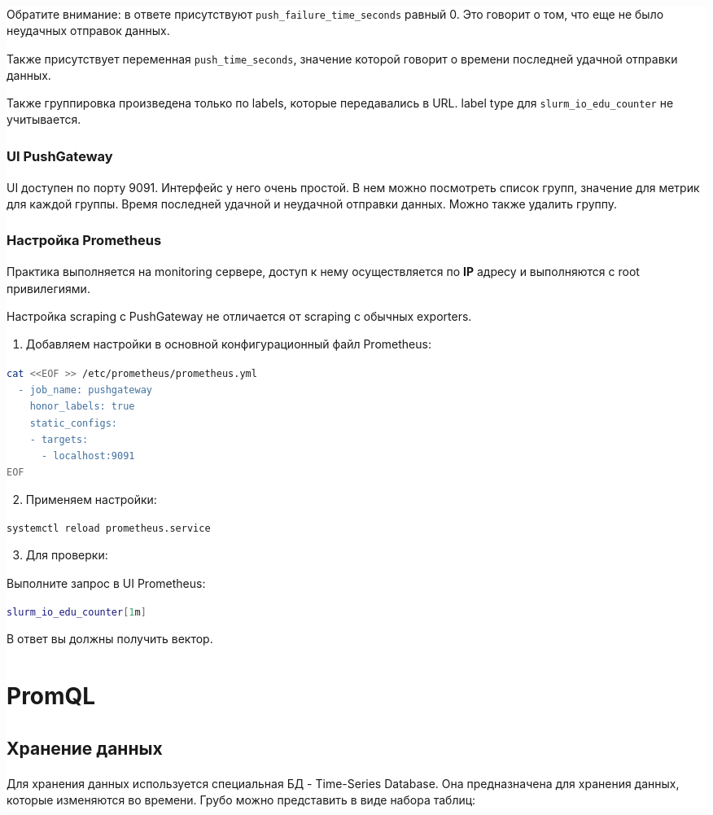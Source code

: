 Обратите внимание: в ответе присутствуют `push_failure_time_seconds` равный 0. Это говорит о том, что еще не было неудачных отправок данных.

Также присутствует переменная `push_time_seconds`, значение которой говорит о времени последней удачной отправки данных.

Также группировка произведена только по labels, которые передавались в URL. label type для `slurm_io_edu_counter` не учитывается.

### UI PushGateway

UI доступен по порту 9091. Интерфейс у него очень простой. В нем можно посмотреть список групп, значение для метрик для каждой группы. Время последней удачной и неудачной отправки данных. Можно также удалить группу.

### Настройка Prometheus

Практика выполняется на monitoring сервере, доступ к нему осуществляется по **IP** адресу и выполняются с root привилегиями.

Настройка scraping c PushGateway не отличается от scraping с обычных exporters.

1. Добавляем настройки в основной конфигурационный файл Prometheus:

```bash
cat <<EOF >> /etc/prometheus/prometheus.yml  
  - job_name: pushgateway
    honor_labels: true
    static_configs:
    - targets:
      - localhost:9091
EOF
```

2. Применяем настройки:

```bash
systemctl reload prometheus.service
```

3. Для проверки:

Выполните запрос в UI Prometheus:

```bash
slurm_io_edu_counter[1m]
```

В ответ вы должны получить вектор.

# PromQL 

## Хранение данных

Для хранения данных используется специальная БД - Time-Series Database. Она предназначена для хранения данных, которые изменяются во времени. Грубо можно представить в виде набора таблиц:
